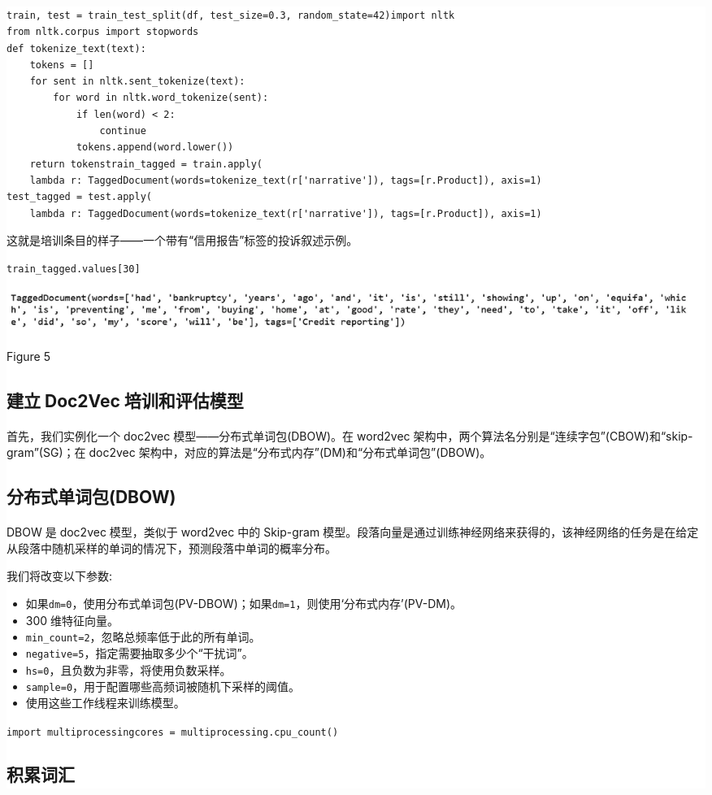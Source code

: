 ```
train, test = train_test_split(df, test_size=0.3, random_state=42)import nltk
from nltk.corpus import stopwords
def tokenize_text(text):
    tokens = []
    for sent in nltk.sent_tokenize(text):
        for word in nltk.word_tokenize(sent):
            if len(word) < 2:
                continue
            tokens.append(word.lower())
    return tokenstrain_tagged = train.apply(
    lambda r: TaggedDocument(words=tokenize_text(r['narrative']), tags=[r.Product]), axis=1)
test_tagged = test.apply(
    lambda r: TaggedDocument(words=tokenize_text(r['narrative']), tags=[r.Product]), axis=1)
```

这就是培训条目的样子——一个带有“信用报告”标签的投诉叙述示例。

```
train_tagged.values[30]
```

![](img/199e5f04056620e0294486e567dba729.png)

Figure 5

## 建立 Doc2Vec 培训和评估模型

首先，我们实例化一个 doc2vec 模型——分布式单词包(DBOW)。在 word2vec 架构中，两个算法名分别是“连续字包”(CBOW)和“skip-gram”(SG)；在 doc2vec 架构中，对应的算法是“分布式内存”(DM)和“分布式单词包”(DBOW)。

## 分布式单词包(DBOW)

DBOW 是 doc2vec 模型，类似于 word2vec 中的 Skip-gram 模型。段落向量是通过训练神经网络来获得的，该神经网络的任务是在给定从段落中随机采样的单词的情况下，预测段落中单词的概率分布。

我们将改变以下参数:

*   如果`dm=0`，使用分布式单词包(PV-DBOW)；如果`dm=1`，则使用‘分布式内存’(PV-DM)。
*   300 维特征向量。
*   `min_count=2`，忽略总频率低于此的所有单词。
*   `negative=5`，指定需要抽取多少个“干扰词”。
*   `hs=0`，且负数为非零，将使用负数采样。
*   `sample=0`，用于配置哪些高频词被随机下采样的阈值。
*   使用这些工作线程来训练模型。

```
import multiprocessingcores = multiprocessing.cpu_count()
```

## 积累词汇
